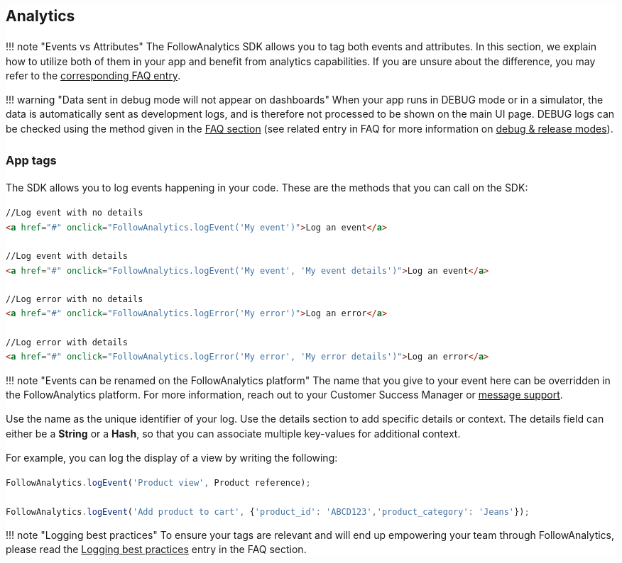
## Analytics

!!! note "Events vs Attributes"
    The FollowAnalytics SDK allows you to tag both events and attributes. In this section, we explain how to utilize both of them in your app and benefit from analytics capabilities. If you are unsure about the difference, you may refer to the [corresponding FAQ entry](/faq/#what-is-the-difference-between-events-and-attributes).

!!! warning "Data sent in debug mode will not appear on dashboards"
    When your app runs in DEBUG mode or in a simulator, the data is automatically sent as development logs, and is therefore not processed to be shown on the main UI page. DEBUG logs can be checked using the method given in the [FAQ section](/faq/#how-do-i-check-that-followanalytics-receives-my-data) (see related entry in FAQ for more information on [debug & release modes](/faq/#what-is-the-difference-between-the-debug-and-release-configurations)).

### App tags

The SDK allows you to log events happening in your code. These are the methods that you can call on the SDK:

```HTML
//Log event with no details
<a href="#" onclick="FollowAnalytics.logEvent('My event')">Log an event</a>

//Log event with details
<a href="#" onclick="FollowAnalytics.logEvent('My event', 'My event details')">Log an event</a>

//Log error with no details
<a href="#" onclick="FollowAnalytics.logError('My error')">Log an error</a>

//Log error with details
<a href="#" onclick="FollowAnalytics.logError('My error', 'My error details')">Log an error</a>

```

!!! note "Events can be renamed on the FollowAnalytics platform"
    The name that you give to your event here can be overridden in the FollowAnalytics platform. For more information, reach out to your Customer Success Manager or [message support](mailto:support@followanalytics.com).

Use the name as the unique identifier of your log. Use the details section to add specific details or context. The details field can either be a **String** or a **Hash**, so that you can associate multiple key-values for additional context.

For example, you can log the display of a view by writing the following:

```JavaScript
FollowAnalytics.logEvent('Product view', Product reference);

FollowAnalytics.logEvent('Add product to cart', {'product_id': 'ABCD123','product_category': 'Jeans'});
```

!!! note "Logging best practices"
    To ensure your tags are relevant and will end up empowering your team through FollowAnalytics, please read the [Logging best practices](/faq/#logging-best-practices) entry in the FAQ section.
